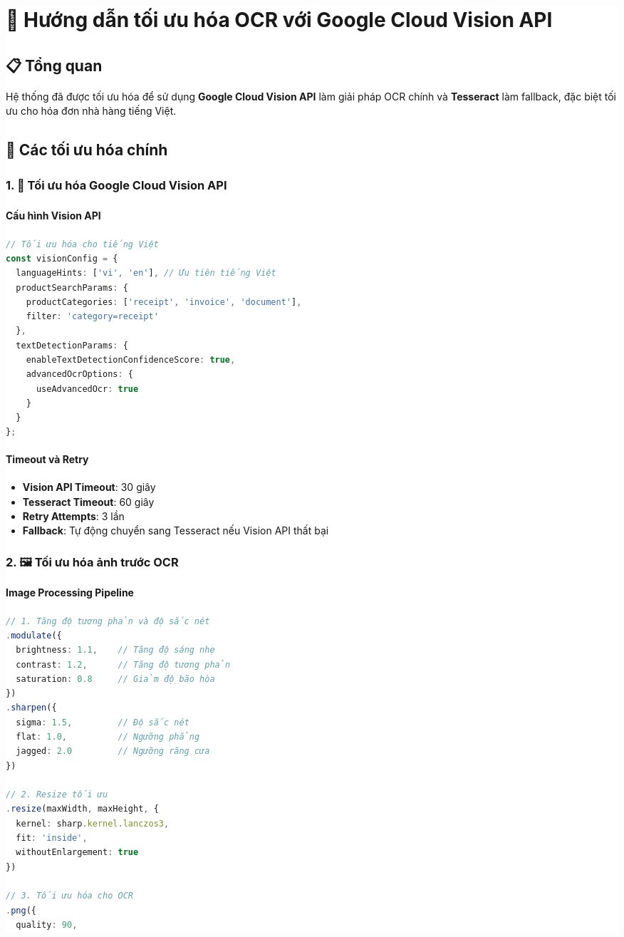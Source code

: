 # 🚀 Hướng dẫn tối ưu hóa OCR với Google Cloud Vision API

## 📋 Tổng quan

Hệ thống đã được tối ưu hóa để sử dụng **Google Cloud Vision API** làm giải pháp OCR chính và **Tesseract** làm fallback, đặc biệt tối ưu cho hóa đơn nhà hàng tiếng Việt.

## 🎯 Các tối ưu hóa chính

### 1. 🔧 Tối ưu hóa Google Cloud Vision API

#### Cấu hình Vision API
```typescript
// Tối ưu hóa cho tiếng Việt
const visionConfig = {
  languageHints: ['vi', 'en'], // Ưu tiên tiếng Việt
  productSearchParams: {
    productCategories: ['receipt', 'invoice', 'document'],
    filter: 'category=receipt'
  },
  textDetectionParams: {
    enableTextDetectionConfidenceScore: true,
    advancedOcrOptions: {
      useAdvancedOcr: true
    }
  }
};
```

#### Timeout và Retry
- **Vision API Timeout**: 30 giây
- **Tesseract Timeout**: 60 giây
- **Retry Attempts**: 3 lần
- **Fallback**: Tự động chuyển sang Tesseract nếu Vision API thất bại

### 2. 🖼️ Tối ưu hóa ảnh trước OCR

#### Image Processing Pipeline
```typescript
// 1. Tăng độ tương phản và độ sắc nét
.modulate({
  brightness: 1.1,    // Tăng độ sáng nhẹ
  contrast: 1.2,      // Tăng độ tương phản
  saturation: 0.8     // Giảm độ bão hòa
})
.sharpen({
  sigma: 1.5,         // Độ sắc nét
  flat: 1.0,          // Ngưỡng phẳng
  jagged: 2.0         // Ngưỡng răng cưa
})

// 2. Resize tối ưu
.resize(maxWidth, maxHeight, {
  kernel: sharp.kernel.lanczos3,
  fit: 'inside',
  withoutEnlargement: true
})

// 3. Tối ưu hóa cho OCR
.png({ 
  quality: 90,
```